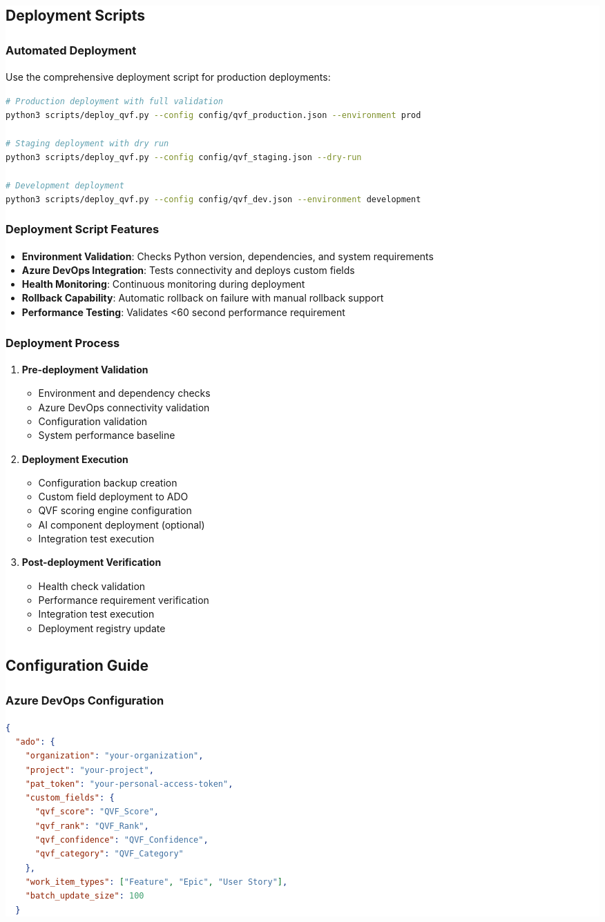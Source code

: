 ## Deployment Scripts

### Automated Deployment

Use the comprehensive deployment script for production deployments:

```bash
# Production deployment with full validation
python3 scripts/deploy_qvf.py --config config/qvf_production.json --environment prod

# Staging deployment with dry run
python3 scripts/deploy_qvf.py --config config/qvf_staging.json --dry-run

# Development deployment
python3 scripts/deploy_qvf.py --config config/qvf_dev.json --environment development
```

### Deployment Script Features

- **Environment Validation**: Checks Python version, dependencies, and system requirements
- **Azure DevOps Integration**: Tests connectivity and deploys custom fields
- **Health Monitoring**: Continuous monitoring during deployment
- **Rollback Capability**: Automatic rollback on failure with manual rollback support
- **Performance Testing**: Validates <60 second performance requirement

### Deployment Process

1. **Pre-deployment Validation**
   - Environment and dependency checks
   - Azure DevOps connectivity validation
   - Configuration validation
   - System performance baseline

2. **Deployment Execution**
   - Configuration backup creation
   - Custom field deployment to ADO
   - QVF scoring engine configuration
   - AI component deployment (optional)
   - Integration test execution

3. **Post-deployment Verification**
   - Health check validation
   - Performance requirement verification
   - Integration test execution
   - Deployment registry update

## Configuration Guide

### Azure DevOps Configuration

```json
{
  "ado": {
    "organization": "your-organization",
    "project": "your-project", 
    "pat_token": "your-personal-access-token",
    "custom_fields": {
      "qvf_score": "QVF_Score",
      "qvf_rank": "QVF_Rank",
      "qvf_confidence": "QVF_Confidence", 
      "qvf_category": "QVF_Category"
    },
    "work_item_types": ["Feature", "Epic", "User Story"],
    "batch_update_size": 100
  }
```